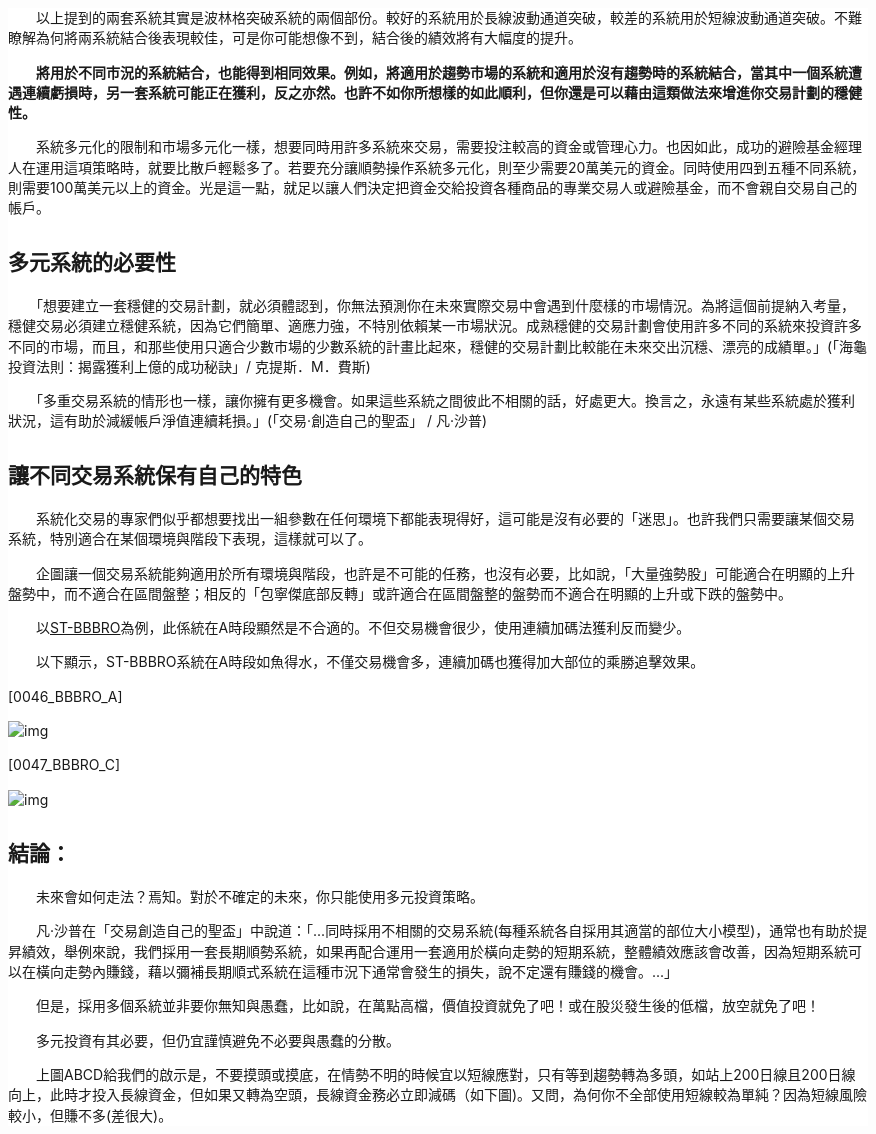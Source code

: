 　　以上提到的兩套系統其實是波林格突破系統的兩個部份。較好的系統用於長線波動通道突破，較差的系統用於短線波動通道突破。不難瞭解為何將兩系統結合後表現較佳，可是你可能想像不到，結合後的績效將有大幅度的提升。

　　**將用於不同市況的系統結合，也能得到相同效果。例如，將適用於趨勢市場的系統和適用於沒有趨勢時的系統結合，當其中一個系統遭遇連續虧損時，另一套系統可能正在獲利，反之亦然。也許不如你所想樣的如此順利，但你還是可以藉由這類做法來增進你交易計劃的穩健性。**



　　系統多元化的限制和市場多元化一樣，想要同時用許多系統來交易，需要投注較高的資金或管理心力。也因如此，成功的避險基金經理人在運用這項策略時，就要比散戶輕鬆多了。若要充分讓順勢操作系統多元化，則至少需要20萬美元的資金。同時使用四到五種不同系統，則需要100萬美元以上的資金。光是這一點，就足以讓人們決定把資金交給投資各種商品的專業交易人或避險基金，而不會親自交易自己的帳戶。

## **多元系統的必要性**

　　「想要建立一套穩健的交易計劃，就必須體認到，你無法預測你在未來實際交易中會遇到什麼樣的市場情況。為將這個前提納入考量，穩健交易必須建立穩健系統，因為它們簡單、適應力強，不特別依賴某一市場狀況。成熟穩健的交易計劃會使用許多不同的系統來投資許多不同的市場，而且，和那些使用只適合少數市場的少數系統的計畫比起來，穩健的交易計劃比較能在未來交出沉穩、漂亮的成績單。」(「海龜投資法則：揭露獲利上億的成功秘訣」/ 克提斯．M．費斯)

　　「多重交易系統的情形也一樣，讓你擁有更多機會。如果這些系統之間彼此不相關的話，好處更大。換言之，永遠有某些系統處於獲利狀況，這有助於減緩帳戶淨值連續耗損。」(「交易‧創造自己的聖盃」 / 凡‧沙普)

## **讓不同交易系統保有自己的特色**

　　系統化交易的專家們似乎都想要找出一組參數在任何環境下都能表現得好，這可能是沒有必要的「迷思」。也許我們只需要讓某個交易系統，特別適合在某個環境與階段下表現，這樣就可以了。

　　企圖讓一個交易系統能夠適用於所有環境與階段，也許是不可能的任務，也沒有必要，比如說，「大量強勢股」可能適合在明顯的上升盤勢中，而不適合在區間盤整；相反的「包寧傑底部反轉」或許適合在區間盤整的盤勢而不適合在明顯的上升或下跌的盤勢中。

　　以[ST-BBBRO](https://htm0606.pixnet.net/blog/post/405795203-st-bbbro)為例，此係統在A時段顯然是不合適的。不但交易機會很少，使用連續加碼法獲利反而變少。

　　以下顯示，ST-BBBRO系統在A時段如魚得水，不僅交易機會多，連續加碼也獲得加大部位的乘勝追擊效果。

[0046_BBBRO_A]

![img](images/p-lHqf0Ufb8CTqn_9pkJOu24aoo4vVt9wyKbW59r0vvYSAhzA--rlnAxUaNEtmfBzsxwSfr2PUln5hF7fLCS6kX5liUUKga3rD2OfkCcGzzICeA9cAM2iAaUC2S3nzH3yyCAXu7t_oGtHc2ww0hAH5y8Ku_GKWuF-07QQGysljK9EQe3J6TcuGCKFg)

[0047_BBBRO_C]

![img](images/i_h3-ifUNp3Mwa4oXQT2DtVTfOVY0bAA_XVUQpcVKmguWXVmH6wtziWAD7WxTEQCSvHaeGTwGXNm6q2P5nwSAkchYvzz7pvzl0SIRedBmx7KvoQGtzOFwt9tGKbdQSxbtzgYXyWW4VCCcHIUR3i-KwG7ANNEQyqoZJrYxR-TiRcs8h2qvJL4ILPa3A)



## **結論：**

　　未來會如何走法？焉知。對於不確定的未來，你只能使用多元投資策略。

　　凡‧沙普在「交易創造自己的聖盃」中說道：「...同時採用不相關的交易系統(每種系統各自採用其適當的部位大小模型)，通常也有助於提昇績效，舉例來說，我們採用一套長期順勢系統，如果再配合運用一套適用於橫向走勢的短期系統，整體績效應該會改善，因為短期系統可以在橫向走勢內賺錢，藉以彌補長期順式系統在這種市況下通常會發生的損失，說不定還有賺錢的機會。...」

　　但是，採用多個系統並非要你無知與愚蠢，比如說，在萬點高檔，價值投資就免了吧！或在股災發生後的低檔，放空就免了吧！

　　多元投資有其必要，但仍宜謹慎避免不必要與愚蠢的分散。

　　上圖ABCD給我們的啟示是，不要摸頭或摸底，在情勢不明的時候宜以短線應對，只有等到趨勢轉為多頭，如站上200日線且200日線向上，此時才投入長線資金，但如果又轉為空頭，長線資金務必立即減碼（如下圖)。又問，為何你不全部使用短線較為單純？因為短線風險較小，但賺不多(差很大)。
